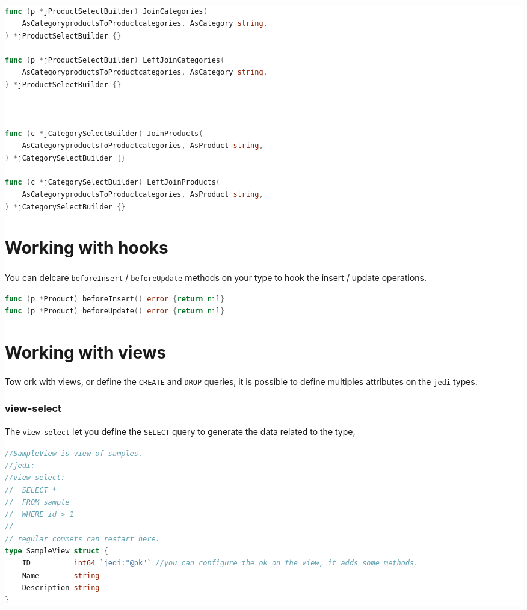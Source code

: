```go
func (p *jProductSelectBuilder) JoinCategories(
	AsCategoryproductsToProductcategories, AsCategory string,
) *jProductSelectBuilder {}

func (p *jProductSelectBuilder) LeftJoinCategories(
	AsCategoryproductsToProductcategories, AsCategory string,
) *jProductSelectBuilder {}



func (c *jCategorySelectBuilder) JoinProducts(
	AsCategoryproductsToProductcategories, AsProduct string,
) *jCategorySelectBuilder {}

func (c *jCategorySelectBuilder) LeftJoinProducts(
	AsCategoryproductsToProductcategories, AsProduct string,
) *jCategorySelectBuilder {}
```

# Working with hooks

You can delcare `beforeInsert` / `beforeUpdate` methods on your type to hook the insert / update operations.

```go
func (p *Product) beforeInsert() error {return nil}
func (p *Product) beforeUpdate() error {return nil}
```

# Working with views

Tow ork with views, or define the `CREATE` and `DROP` queries,
it is possible to define multiples attributes on the `jedi` types.

### view-select
The `view-select` let you define the `SELECT` query to generate the data related to the type,

```go
//SampleView is view of samples.
//jedi:
//view-select:
//	SELECT *
//	FROM sample
//	WHERE id > 1
//
// regular commets can restart here.
type SampleView struct {
	ID          int64 `jedi:"@pk"` //you can configure the ok on the view, it adds some methods.
	Name        string
	Description string
}
```
